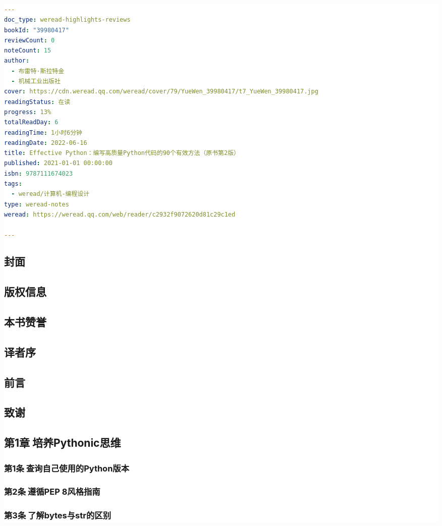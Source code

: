 ```yaml
---
doc_type: weread-highlights-reviews
bookId: "39980417"
reviewCount: 0
noteCount: 15
author:
  - 布雷特·斯拉特金
  - 机械工业出版社
cover: https://cdn.weread.qq.com/weread/cover/79/YueWen_39980417/t7_YueWen_39980417.jpg
readingStatus: 在读
progress: 13%
totalReadDay: 6
readingTime: 1小时6分钟
readingDate: 2022-06-16
title: Effective Python：编写高质量Python代码的90个有效方法（原书第2版）
published: 2021-01-01 00:00:00
isbn: 9787111674023
tags:
  - weread/计算机-编程设计
type: weread-notes
weread: https://weread.qq.com/web/reader/c2932f9072620d81c29c1ed

---
```



## 封面

## 版权信息

## 本书赞誉

## 译者序

## 前言

## 致谢

## 第1章 培养Pythonic思维

### 第1条 查询自己使用的Python版本

### 第2条 遵循PEP 8风格指南

### 第3条 了解bytes与str的区别
